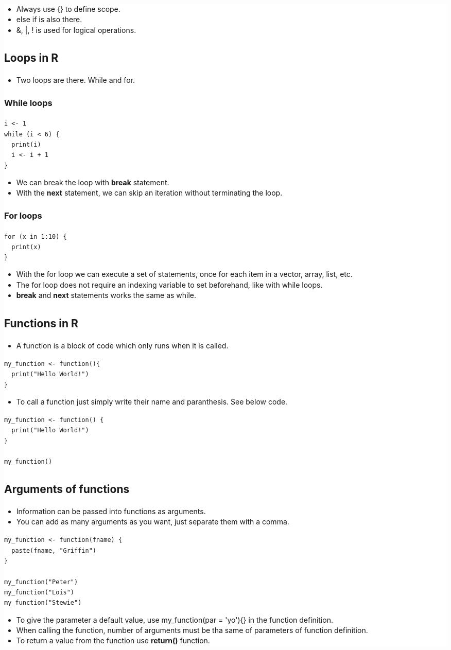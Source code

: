 - Always use {} to define scope.
- else if is also there.
- &, |, ! is used for logical operations.

## Loops in R

- Two loops are there. While and for.

### While loops

```
i <- 1
while (i < 6) {
  print(i)
  i <- i + 1
}
```
- We can break the loop with **break** statement.
- With the **next** statement, we can skip an iteration without terminating the loop.

### For loops

```
for (x in 1:10) {
  print(x)
} 
```
- With the for loop we can execute a set of statements, once for each item in a vector, array, list, etc.
- The for loop does not require an indexing variable to set beforehand, like with while loops.
- **break** and **next** statements works the same as while.

## Functions in R
- A function is a block of code which only runs when it is called.

```
my_function <- function(){ 
  print("Hello World!")
}
```
- To call a function just simply write their name and paranthesis. See below code.
```
my_function <- function() {
  print("Hello World!")
}

my_function()
```

## Arguments of functions
- Information can be passed into functions as arguments.
- You can add as many arguments as you want, just separate them with a comma.
```
my_function <- function(fname) {
  paste(fname, "Griffin")
}

my_function("Peter")
my_function("Lois")
my_function("Stewie") 
```
- To give the parameter a default value, use my_function(par = 'yo'){} in the function definition.
- When calling the function, number of arguments must be tha same of parameters of function definition.
- To return a value from the function use **return()** function.